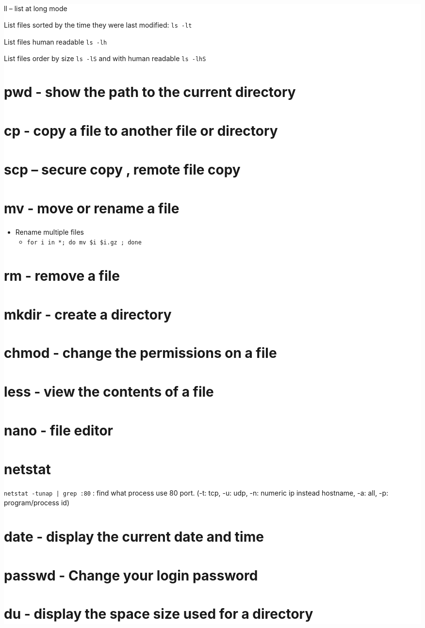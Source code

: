 ll – list at long mode

List files sorted by the time they were last modified:
`ls -lt`

List files human readable
`ls -lh`

List files order by size
`ls -lS` and with human readable `ls -lhS`

# pwd - show the path to the current directory
# cp - copy a file to another file or directory

# scp – secure copy , remote file copy

# mv - move or rename a file

- Rename multiple files
    + `for i in *; do mv $i $i.gz ; done`

# rm - remove a file
# mkdir - create a directory
# chmod - change the permissions on a file
# less - view the contents of a file
# nano - file editor

# netstat
`netstat -tunap | grep :80` : find what process use 80 port. (-t: tcp, -u: udp, -n: numeric ip instead hostname, -a: all, -p: program/process id)

# date - display the current date and time
# passwd - Change your login password

# du - display the space size used for a directory
